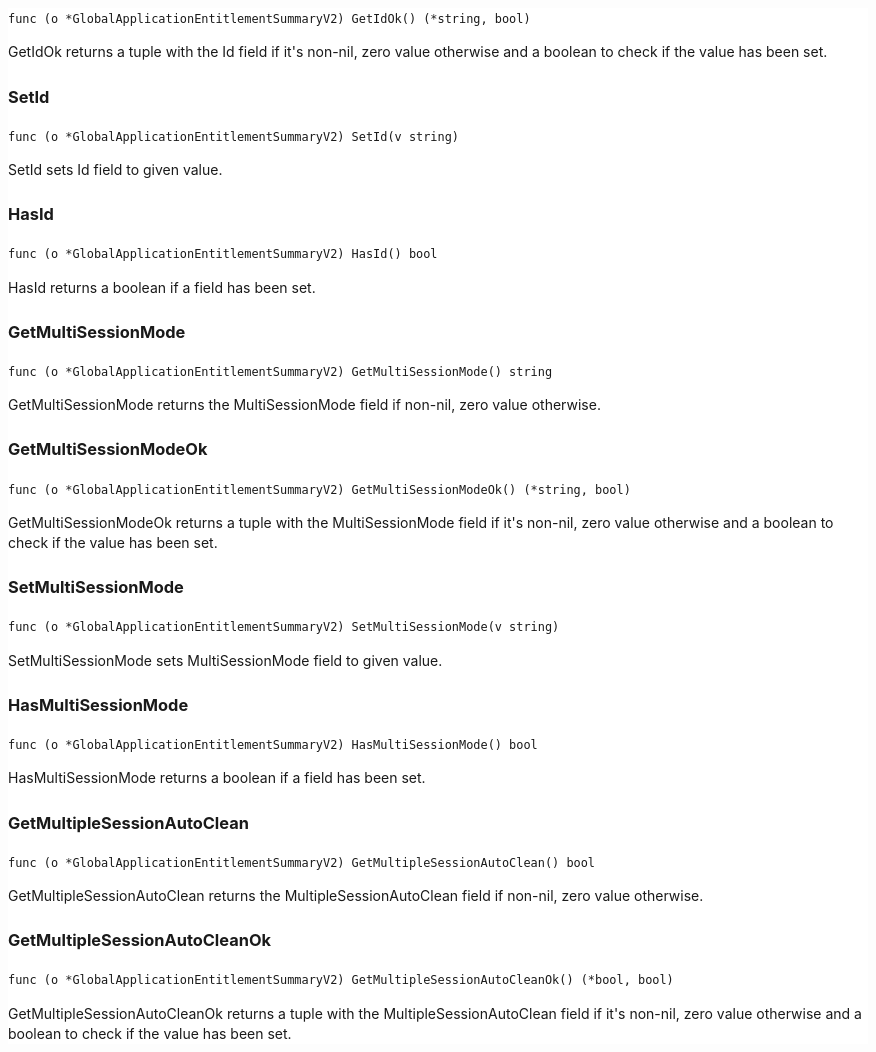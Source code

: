 `func (o *GlobalApplicationEntitlementSummaryV2) GetIdOk() (*string, bool)`

GetIdOk returns a tuple with the Id field if it's non-nil, zero value otherwise
and a boolean to check if the value has been set.

### SetId

`func (o *GlobalApplicationEntitlementSummaryV2) SetId(v string)`

SetId sets Id field to given value.

### HasId

`func (o *GlobalApplicationEntitlementSummaryV2) HasId() bool`

HasId returns a boolean if a field has been set.

### GetMultiSessionMode

`func (o *GlobalApplicationEntitlementSummaryV2) GetMultiSessionMode() string`

GetMultiSessionMode returns the MultiSessionMode field if non-nil, zero value otherwise.

### GetMultiSessionModeOk

`func (o *GlobalApplicationEntitlementSummaryV2) GetMultiSessionModeOk() (*string, bool)`

GetMultiSessionModeOk returns a tuple with the MultiSessionMode field if it's non-nil, zero value otherwise
and a boolean to check if the value has been set.

### SetMultiSessionMode

`func (o *GlobalApplicationEntitlementSummaryV2) SetMultiSessionMode(v string)`

SetMultiSessionMode sets MultiSessionMode field to given value.

### HasMultiSessionMode

`func (o *GlobalApplicationEntitlementSummaryV2) HasMultiSessionMode() bool`

HasMultiSessionMode returns a boolean if a field has been set.

### GetMultipleSessionAutoClean

`func (o *GlobalApplicationEntitlementSummaryV2) GetMultipleSessionAutoClean() bool`

GetMultipleSessionAutoClean returns the MultipleSessionAutoClean field if non-nil, zero value otherwise.

### GetMultipleSessionAutoCleanOk

`func (o *GlobalApplicationEntitlementSummaryV2) GetMultipleSessionAutoCleanOk() (*bool, bool)`

GetMultipleSessionAutoCleanOk returns a tuple with the MultipleSessionAutoClean field if it's non-nil, zero value otherwise
and a boolean to check if the value has been set.
